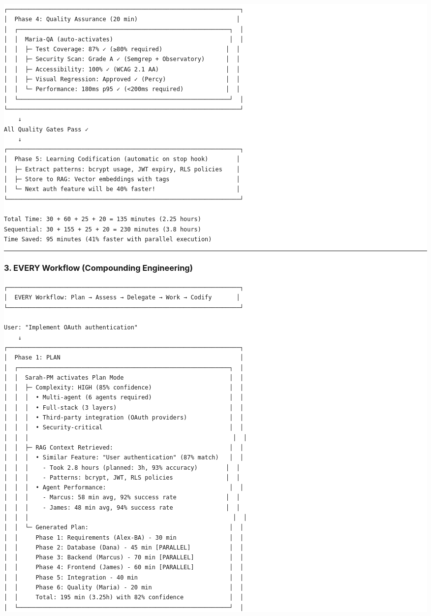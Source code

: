 ```
┌──────────────────────────────────────────────────────────────────┐
│  Phase 4: Quality Assurance (20 min)                            │
│  ┌────────────────────────────────────────────────────────────┐  │
│  │  Maria-QA (auto-activates)                                 │  │
│  │  ├─ Test Coverage: 87% ✓ (≥80% required)                  │  │
│  │  ├─ Security Scan: Grade A ✓ (Semgrep + Observatory)      │  │
│  │  ├─ Accessibility: 100% ✓ (WCAG 2.1 AA)                   │  │
│  │  ├─ Visual Regression: Approved ✓ (Percy)                 │  │
│  │  └─ Performance: 180ms p95 ✓ (<200ms required)            │  │
│  └────────────────────────────────────────────────────────────┘  │
└──────────────────────────────────────────────────────────────────┘
    ↓
All Quality Gates Pass ✓
    ↓
┌──────────────────────────────────────────────────────────────────┐
│  Phase 5: Learning Codification (automatic on stop hook)        │
│  ├─ Extract patterns: bcrypt usage, JWT expiry, RLS policies    │
│  ├─ Store to RAG: Vector embeddings with tags                   │
│  └─ Next auth feature will be 40% faster!                       │
└──────────────────────────────────────────────────────────────────┘

Total Time: 30 + 60 + 25 + 20 = 135 minutes (2.25 hours)
Sequential: 30 + 155 + 25 + 20 = 230 minutes (3.8 hours)
Time Saved: 95 minutes (41% faster with parallel execution)
```

---

### 3. EVERY Workflow (Compounding Engineering)

```
┌──────────────────────────────────────────────────────────────────┐
│  EVERY Workflow: Plan → Assess → Delegate → Work → Codify       │
└──────────────────────────────────────────────────────────────────┘

User: "Implement OAuth authentication"
    ↓
┌──────────────────────────────────────────────────────────────────┐
│  Phase 1: PLAN                                                   │
│  ┌────────────────────────────────────────────────────────────┐  │
│  │  Sarah-PM activates Plan Mode                              │  │
│  │  ├─ Complexity: HIGH (85% confidence)                      │  │
│  │  │  • Multi-agent (6 agents required)                      │  │
│  │  │  • Full-stack (3 layers)                                │  │
│  │  │  • Third-party integration (OAuth providers)            │  │
│  │  │  • Security-critical                                    │  │
│  │  │                                                          │  │
│  │  ├─ RAG Context Retrieved:                                 │  │
│  │  │  • Similar Feature: "User authentication" (87% match)   │  │
│  │  │    - Took 2.8 hours (planned: 3h, 93% accuracy)        │  │
│  │  │    - Patterns: bcrypt, JWT, RLS policies               │  │
│  │  │  • Agent Performance:                                   │  │
│  │  │    - Marcus: 58 min avg, 92% success rate              │  │
│  │  │    - James: 48 min avg, 94% success rate               │  │
│  │  │                                                          │  │
│  │  └─ Generated Plan:                                        │  │
│  │     Phase 1: Requirements (Alex-BA) - 30 min               │  │
│  │     Phase 2: Database (Dana) - 45 min [PARALLEL]           │  │
│  │     Phase 3: Backend (Marcus) - 70 min [PARALLEL]          │  │
│  │     Phase 4: Frontend (James) - 60 min [PARALLEL]          │  │
│  │     Phase 5: Integration - 40 min                          │  │
│  │     Phase 6: Quality (Maria) - 20 min                      │  │
│  │     Total: 195 min (3.25h) with 82% confidence             │  │
│  └────────────────────────────────────────────────────────────┘  │
```